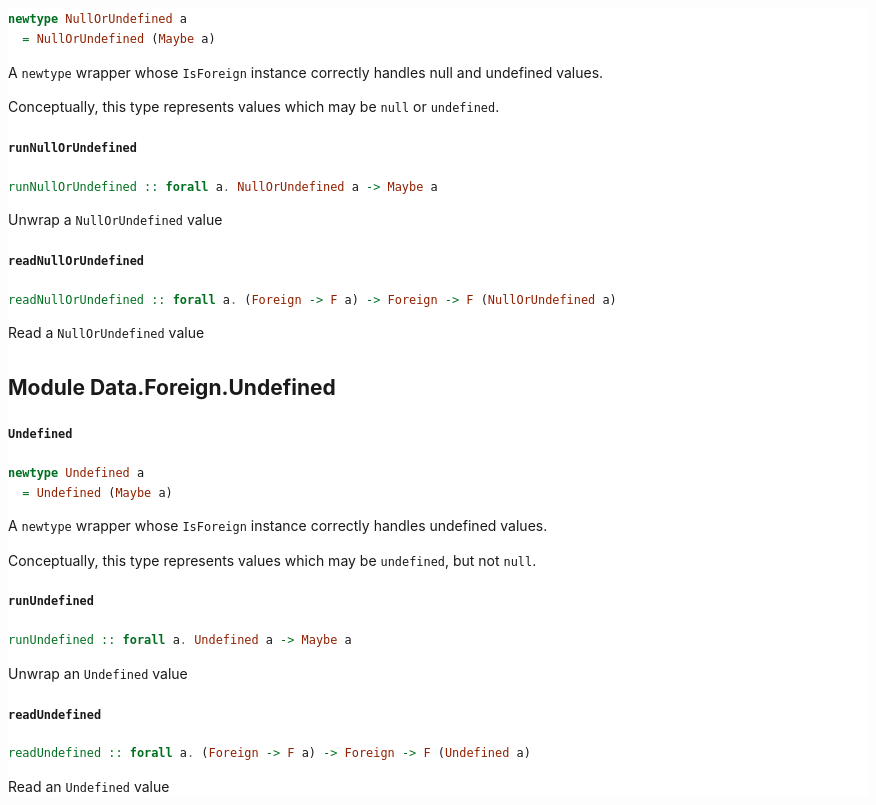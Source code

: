 ``` purescript
newtype NullOrUndefined a
  = NullOrUndefined (Maybe a)
```

A `newtype` wrapper whose `IsForeign` instance correctly handles
null and undefined values.

Conceptually, this type represents values which may be `null`
or `undefined`.

#### `runNullOrUndefined`

``` purescript
runNullOrUndefined :: forall a. NullOrUndefined a -> Maybe a
```

Unwrap a `NullOrUndefined` value

#### `readNullOrUndefined`

``` purescript
readNullOrUndefined :: forall a. (Foreign -> F a) -> Foreign -> F (NullOrUndefined a)
```

Read a `NullOrUndefined` value


## Module Data.Foreign.Undefined

#### `Undefined`

``` purescript
newtype Undefined a
  = Undefined (Maybe a)
```

A `newtype` wrapper whose `IsForeign` instance correctly handles
undefined values.

Conceptually, this type represents values which may be `undefined`, 
but not `null`.

#### `runUndefined`

``` purescript
runUndefined :: forall a. Undefined a -> Maybe a
```

Unwrap an `Undefined` value

#### `readUndefined`

``` purescript
readUndefined :: forall a. (Foreign -> F a) -> Foreign -> F (Undefined a)
```

Read an `Undefined` value